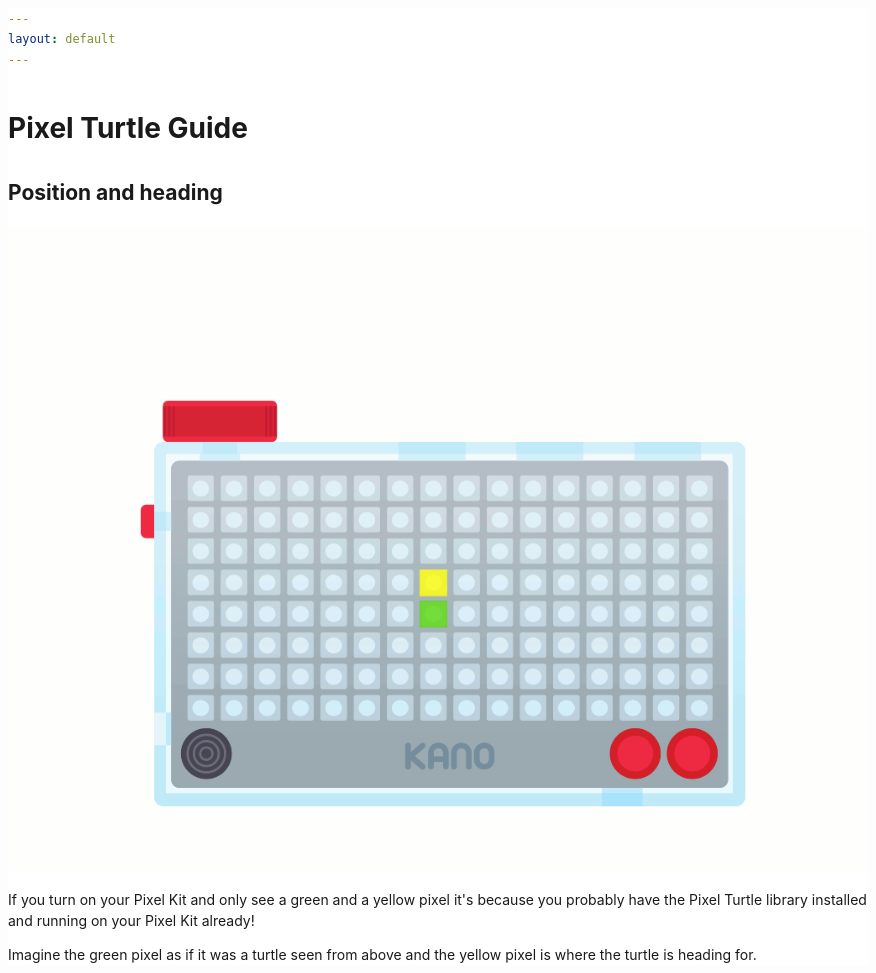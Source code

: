 ```yaml
---
layout: default
---
```

# Pixel Turtle Guide

## Position and heading

![](images/position_and_heading.gif)

If you turn on your Pixel Kit and only see a green and a yellow pixel it's because you probably have the Pixel Turtle library installed and running on your Pixel Kit already!



Imagine the green pixel as if it was a turtle seen from above and the yellow pixel is where the turtle is heading for.
